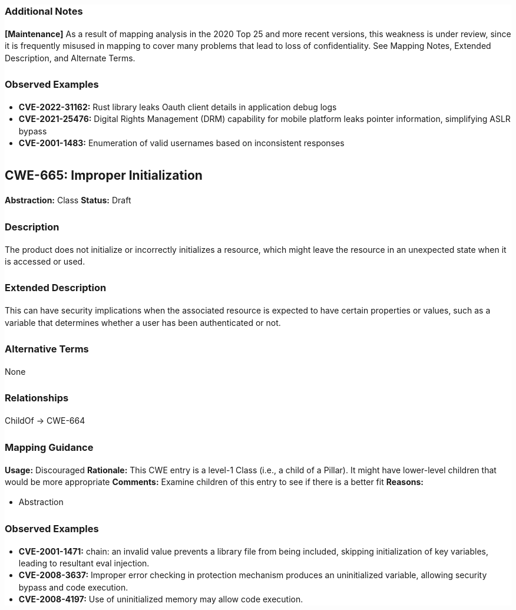
### Additional Notes
**[Maintenance]** As a result of mapping analysis in the 2020 Top 25 and more recent versions, this weakness is under review, since it is frequently misused in mapping to cover many problems that lead to loss of confidentiality. See Mapping Notes, Extended Description, and Alternate Terms.



### Observed Examples
- **CVE-2022-31162:** Rust library leaks Oauth client details in application debug logs
- **CVE-2021-25476:** Digital Rights Management (DRM) capability for mobile platform leaks pointer information, simplifying ASLR bypass
- **CVE-2001-1483:** Enumeration of valid usernames based on inconsistent responses




## CWE-665: Improper Initialization
**Abstraction:** Class
**Status:** Draft

### Description
The product does not initialize or incorrectly initializes a resource, which might leave the resource in an unexpected state when it is accessed or used.

### Extended Description
This can have security implications when the associated resource is expected to have certain properties or values, such as a variable that determines whether a user has been authenticated or not.

### Alternative Terms
None

### Relationships
ChildOf -> CWE-664

### Mapping Guidance
**Usage:** Discouraged
**Rationale:** This CWE entry is a level-1 Class (i.e., a child of a Pillar). It might have lower-level children that would be more appropriate
**Comments:** Examine children of this entry to see if there is a better fit
**Reasons:**
- Abstraction



### Observed Examples
- **CVE-2001-1471:** chain: an invalid value prevents a library file from being included, skipping initialization of key variables, leading to resultant eval injection.
- **CVE-2008-3637:** Improper error checking in protection mechanism produces an uninitialized variable, allowing security bypass and code execution.
- **CVE-2008-4197:** Use of uninitialized memory may allow code execution.

